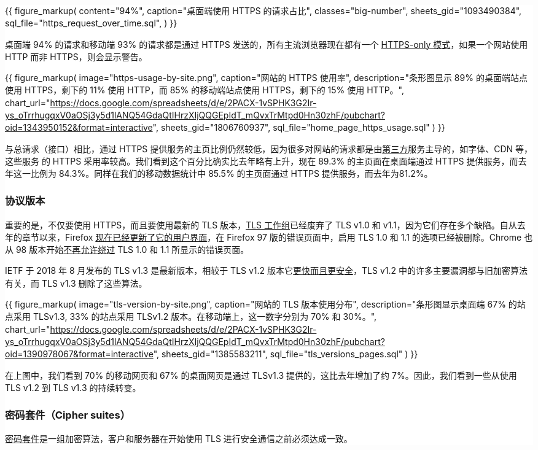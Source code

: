 {{ figure_markup(
  content="94%",
  caption="桌面端使用 HTTPS 的请求占比",
  classes="big-number",
  sheets_gid="1093490384",
  sql_file="https_request_over_time.sql",
) }}

桌面端 94% 的请求和移动端 93% 的请求都是通过 HTTPS 发送的，所有主流浏览器现在都有一个 <a hreflang="en" href="https://support.mozilla.org/en-US/kb/https-only-prefs">HTTPS-only 模式</a>，如果一个网站使用 HTTP 而非 HTTPS，则会显示警告。

{{ figure_markup(
  image="https-usage-by-site.png",
  caption="网站的 HTTPS 使用率",
  description="条形图显示 89% 的桌面端站点使用 HTTPS，剩下的 11% 使用 HTTP，而 85% 的移动端站点使用 HTTPS，剩下的 15% 使用 HTTP。",
  chart_url="https://docs.google.com/spreadsheets/d/e/2PACX-1vSPHK3G2Ir-ys_oTrrhugqxV0aOSj3y5d1lANQ54GdaQtIHrzXIjQQGEpIdT_mQvxTrMtpd0Hn30zhF/pubchart?oid=1343950152&format=interactive",
  sheets_gid="1806760937",
  sql_file="home_page_https_usage.sql"
  )
}}

与总请求（接口）相比，通过 HTTPS 提供服务的主页比例仍然较低，因为很多对网站的请求都是由[第三方](./third-parties)服务主导的，如字体、CDN 等，这些服务 的 HTTPS 采用率较高。我们看到这个百分比确实比去年略有上升，现在 89.3% 的主页面在桌面端通过 HTTPS 提供服务，而去年这一比例为 84.3%。同样在我们的移动数据统计中 85.5% 的主页面通过 HTTPS 提供服务，而去年为81.2%。

### 协议版本

重要的是，不仅要使用 HTTPS，而且要使用最新的 TLS 版本，<a hreflang="en" href="https://datatracker.ietf.org/doc/rfc8996/">TLS 工作组</a>已经废弃了 TLS v1.0 和 v1.1，因为它们存在多个缺陷。自从去年的章节以来，Firefox <a hreflang="en" href="https://support.mozilla.org/en-US/kb/secure-connection-failed-firefox-did-not-connect#w_tls-version-unsupported">现在已经更新了它的用户界面</a>，在 Firefox 97 版的错误页面中，启用 TLS 1.0 和 1.1 的选项已经被删除。Chrome 也从 98 版本开始<a hreflang="en" href="https://chromestatus.com/feature/5759116003770368">不再允许绕过</a> TLS 1.0 和 1.1 所显示的错误页面。

IETF 于 2018 年 8 月发布的 TLS v1.3 是最新版本，相较于 TLS v1.2 版本它<a hreflang="en" href="https://www.cloudflare.com/en-in/learning/ssl/why-use-tls-1.3/">更快而且更安全</a>，TLS v1.2 中的许多主要漏洞都与旧加密算法有关，而 TLS v1.3 删除了这些算法。

{{ figure_markup(
  image="tls-version-by-site.png",
  caption="网站的 TLS 版本使用分布",
  description="条形图显示桌面端 67% 的站点采用 TLSv1.3, 33% 的站点采用 TLSv1.2 版本。在移动端上，这一数字分别为 70% 和 30%。",
  chart_url="https://docs.google.com/spreadsheets/d/e/2PACX-1vSPHK3G2Ir-ys_oTrrhugqxV0aOSj3y5d1lANQ54GdaQtIHrzXIjQQGEpIdT_mQvxTrMtpd0Hn30zhF/pubchart?oid=1390978067&format=interactive",
  sheets_gid="1385583211",
  sql_file="tls_versions_pages.sql"
  )
}}

在上图中，我们看到 70% 的移动网页和 67% 的桌面网页是通过 TLSv1.3 提供的，这比去年增加了约 7%。因此，我们看到一些从使用 TLS v1.2 到 TLS v1.3 的持续转变。

### 密码套件（Cipher suites）

<a hreflang="en" href="https://learn.microsoft.com/en-au/windows/win32/secauthn/cipher-suites-in-schannel">密码套件</a>是一组加密算法，客户和服务器在开始使用 TLS 进行安全通信之前必须达成一致。
